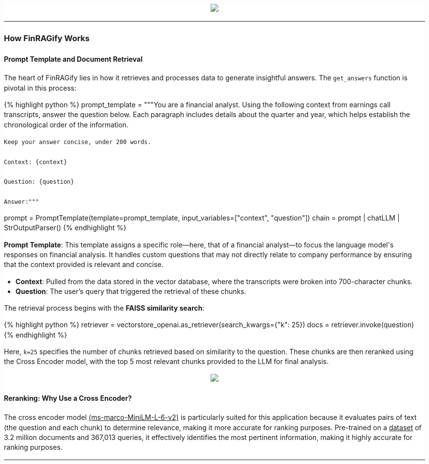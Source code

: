 <p align="center"> <img width="800" src="{{ site.baseurl }}/images/VectorIndexing.png"> </p>

---

### **How FinRAGify Works**

#### **Prompt Template and Document Retrieval**

The heart of FinRAGify lies in how it retrieves and processes data to generate insightful answers. The `get_answers` function is pivotal in this process:

{% highlight python %}
prompt_template = """You are a financial analyst. Using the following context from earnings call transcripts, answer the question below. Each paragraph includes details about the quarter and year, which helps establish the chronological order of the information. 

    Keep your answer concise, under 200 words.

    Context: {context}

    Question: {question}

    Answer:"""

prompt = PromptTemplate(template=prompt_template, input_variables=["context", "question"])
chain = prompt | chatLLM | StrOutputParser()
{% endhighlight %}

**Prompt Template**: This template assigns a specific role—here, that of a financial analyst—to focus the language model's responses on financial analysis. It handles custom questions that may not directly relate to company performance by ensuring that the context provided is relevant and concise.

- **Context**: Pulled from the data stored in the vector database, where the transcripts were broken into 700-character chunks.
- **Question**: The user’s query that triggered the retrieval of these chunks.

The retrieval process begins with the **FAISS similarity search**:

{% highlight python %}
retriever = vectorstore_openai.as_retriever(search_kwargs={"k": 25})
docs = retriever.invoke(question)
{% endhighlight %}

Here, `k=25` specifies the number of chunks retrieved based on similarity to the question. These chunks are then reranked using the Cross Encoder model, with the top 5 most relevant chunks provided to the LLM for final analysis.

<p align="center"> <img width="800" src="{{ site.baseurl }}/images/RetrievalGen.png"> </p>


#### **Reranking: Why Use a Cross Encoder?**

The cross encoder model [(ms-marco-MiniLM-L-6-v2)](https://huggingface.co/cross-encoder/ms-marco-MiniLM-L-6-v2) is particularly suited for this application because it evaluates pairs of text (the question and each chunk) to determine relevance, making it more accurate for ranking purposes. Pre-trained on a [dataset](https://microsoft.github.io/msmarco/Datasets) of 3.2 million documents and 367,013 queries, it effectively identifies the most pertinent information, making it highly accurate for ranking purposes.

---